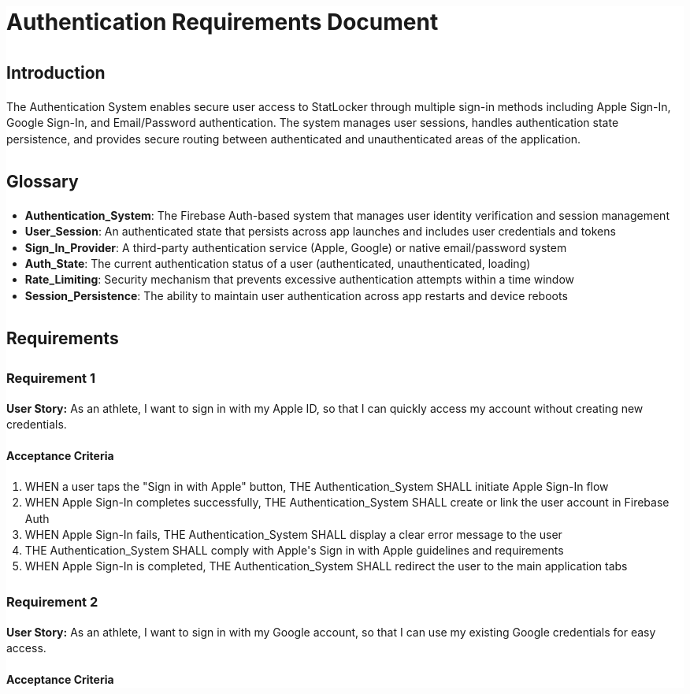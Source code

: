 # Authentication Requirements Document

## Introduction

The Authentication System enables secure user access to StatLocker through multiple sign-in methods including Apple Sign-In, Google Sign-In, and Email/Password authentication. The system manages user sessions, handles authentication state persistence, and provides secure routing between authenticated and unauthenticated areas of the application.

## Glossary

- **Authentication_System**: The Firebase Auth-based system that manages user identity verification and session management
- **User_Session**: An authenticated state that persists across app launches and includes user credentials and tokens
- **Sign_In_Provider**: A third-party authentication service (Apple, Google) or native email/password system
- **Auth_State**: The current authentication status of a user (authenticated, unauthenticated, loading)
- **Rate_Limiting**: Security mechanism that prevents excessive authentication attempts within a time window
- **Session_Persistence**: The ability to maintain user authentication across app restarts and device reboots

## Requirements

### Requirement 1

**User Story:** As an athlete, I want to sign in with my Apple ID, so that I can quickly access my account without creating new credentials.

#### Acceptance Criteria

1. WHEN a user taps the "Sign in with Apple" button, THE Authentication_System SHALL initiate Apple Sign-In flow
2. WHEN Apple Sign-In completes successfully, THE Authentication_System SHALL create or link the user account in Firebase Auth
3. WHEN Apple Sign-In fails, THE Authentication_System SHALL display a clear error message to the user
4. THE Authentication_System SHALL comply with Apple's Sign in with Apple guidelines and requirements
5. WHEN Apple Sign-In is completed, THE Authentication_System SHALL redirect the user to the main application tabs

### Requirement 2

**User Story:** As an athlete, I want to sign in with my Google account, so that I can use my existing Google credentials for easy access.

#### Acceptance Criteria

